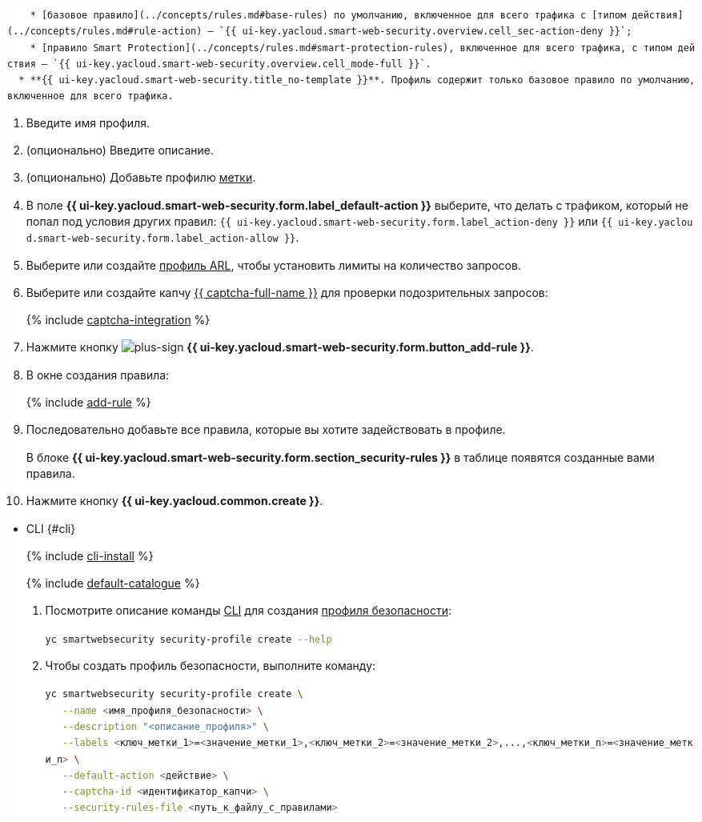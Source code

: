         * [базовое правило](../concepts/rules.md#base-rules) по умолчанию, включенное для всего трафика с [типом действия](../concepts/rules.md#rule-action) — `{{ ui-key.yacloud.smart-web-security.overview.cell_sec-action-deny }}`;
        * [правило Smart Protection](../concepts/rules.md#smart-protection-rules), включенное для всего трафика, с типом действия — `{{ ui-key.yacloud.smart-web-security.overview.cell_mode-full }}`.
      * **{{ ui-key.yacloud.smart-web-security.title_no-template }}**. Профиль содержит только базовое правило по умолчанию, включенное для всего трафика.

  1. Введите имя профиля.
  1. (опционально) Введите описание.
  1. (опционально) Добавьте профилю [метки](../../resource-manager/concepts/labels.md).
  1. В поле **{{ ui-key.yacloud.smart-web-security.form.label_default-action }}** выберите, что делать с трафиком, который не попал под условия других правил: `{{ ui-key.yacloud.smart-web-security.form.label_action-deny }}` или `{{ ui-key.yacloud.smart-web-security.form.label_action-allow }}`.
  1. Выберите или создайте [профиль ARL](../operations/arl-profile-create.md), чтобы установить лимиты на количество запросов.
  1. Выберите или создайте капчу [{{ captcha-full-name }}](../../smartcaptcha/) для проверки подозрительных запросов:

        {% include [captcha-integration](../../_includes/smartwebsecurity/captcha-integration.md) %}

  1. Нажмите кнопку ![plus-sign](../../_assets/console-icons/plus.svg) **{{ ui-key.yacloud.smart-web-security.form.button_add-rule }}**.
  1. В окне создания правила:

      {% include [add-rule](../../_includes/smartwebsecurity/add-rule.md) %}

  1. Последовательно добавьте все правила, которые вы хотите задействовать в профиле.

      В блоке **{{ ui-key.yacloud.smart-web-security.form.section_security-rules }}** в таблице появятся созданные вами правила.
  1. Нажмите кнопку **{{ ui-key.yacloud.common.create }}**.

- CLI {#cli}

  {% include [cli-install](../../_includes/cli-install.md) %}

  {% include [default-catalogue](../../_includes/default-catalogue.md) %}

  1. Посмотрите описание команды [CLI](../../cli/quickstart.md) для создания [профиля безопасности](../concepts/profiles.md):

     ```bash
     yc smartwebsecurity security-profile create --help
     ```

  1. Чтобы создать профиль безопасности, выполните команду:

     ```bash
     yc smartwebsecurity security-profile create \
        --name <имя_профиля_безопасности> \
        --description "<описание_профиля>" \
        --labels <ключ_метки_1>=<значение_метки_1>,<ключ_метки_2>=<значение_метки_2>,...,<ключ_метки_n>=<значение_метки_n> \
        --default-action <действие> \
        --captcha-id <идентификатор_капчи> \
        --security-rules-file <путь_к_файлу_с_правилами>
     ```
